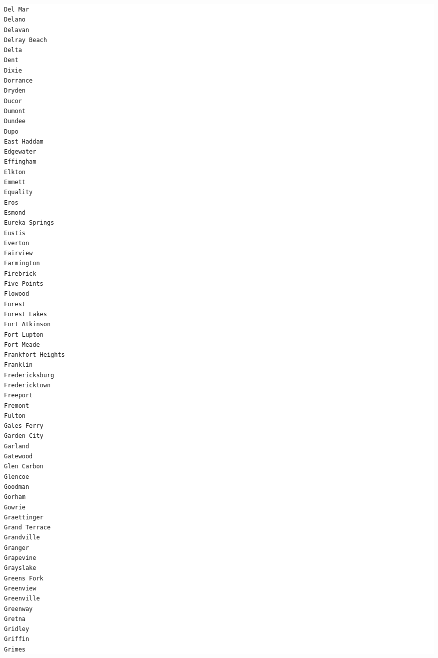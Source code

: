     Del Mar 
    Delano 
    Delavan 
    Delray Beach 
    Delta 
    Dent 
    Dixie 
    Dorrance 
    Dryden 
    Ducor 
    Dumont 
    Dundee 
    Dupo 
    East Haddam 
    Edgewater 
    Effingham 
    Elkton 
    Emmett 
    Equality 
    Eros 
    Esmond 
    Eureka Springs 
    Eustis 
    Everton 
    Fairview 
    Farmington 
    Firebrick 
    Five Points 
    Flowood 
    Forest 
    Forest Lakes 
    Fort Atkinson 
    Fort Lupton 
    Fort Meade 
    Frankfort Heights 
    Franklin 
    Fredericksburg 
    Fredericktown 
    Freeport 
    Fremont 
    Fulton 
    Gales Ferry 
    Garden City 
    Garland 
    Gatewood 
    Glen Carbon 
    Glencoe 
    Goodman 
    Gorham 
    Gowrie 
    Graettinger 
    Grand Terrace 
    Grandville 
    Granger 
    Grapevine 
    Grayslake 
    Greens Fork 
    Greenview 
    Greenville 
    Greenway 
    Gretna 
    Gridley 
    Griffin 
    Grimes 